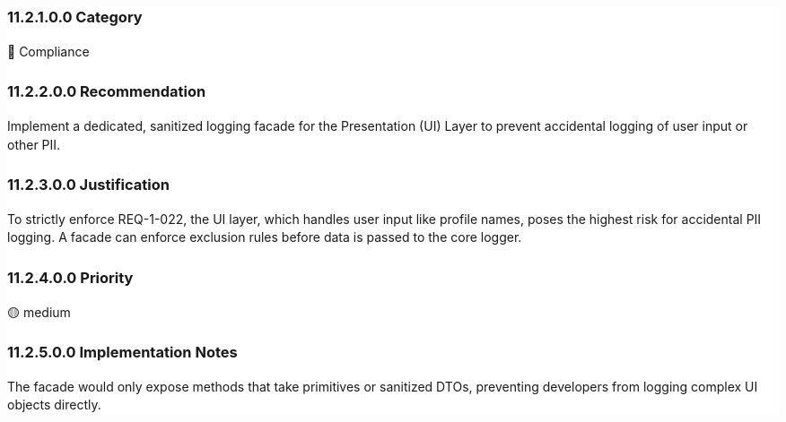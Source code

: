 ### 11.2.1.0.0 Category

🔹 Compliance

### 11.2.2.0.0 Recommendation

Implement a dedicated, sanitized logging facade for the Presentation (UI) Layer to prevent accidental logging of user input or other PII.

### 11.2.3.0.0 Justification

To strictly enforce REQ-1-022, the UI layer, which handles user input like profile names, poses the highest risk for accidental PII logging. A facade can enforce exclusion rules before data is passed to the core logger.

### 11.2.4.0.0 Priority

🟡 medium

### 11.2.5.0.0 Implementation Notes

The facade would only expose methods that take primitives or sanitized DTOs, preventing developers from logging complex UI objects directly.

